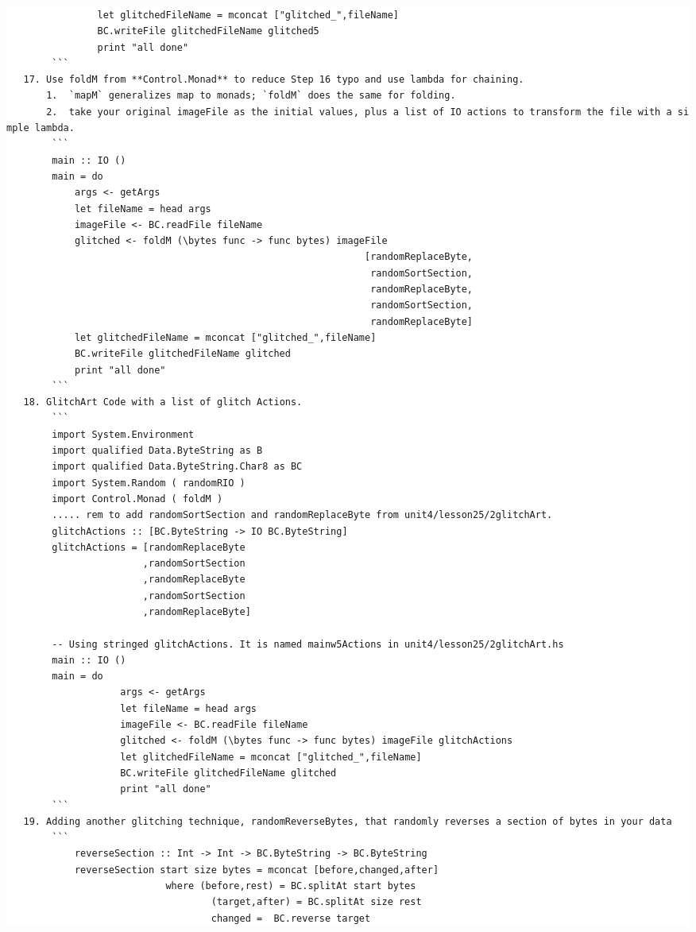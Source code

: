                     let glitchedFileName = mconcat ["glitched_",fileName]
                    BC.writeFile glitchedFileName glitched5
                    print "all done"
            ```
       17. Use foldM from **Control.Monad** to reduce Step 16 typo and use lambda for chaining.
           1.  `mapM` generalizes map to monads; `foldM` does the same for folding.
           2.  take your original imageFile as the initial values, plus a list of IO actions to transform the file with a simple lambda.
            ```
            main :: IO ()
            main = do
                args <- getArgs
                let fileName = head args
                imageFile <- BC.readFile fileName
                glitched <- foldM (\bytes func -> func bytes) imageFile
                                                                   [randomReplaceByte,
                                                                    randomSortSection,
                                                                    randomReplaceByte,
                                                                    randomSortSection,
                                                                    randomReplaceByte]
                let glitchedFileName = mconcat ["glitched_",fileName]
                BC.writeFile glitchedFileName glitched
                print "all done"
            ```
       18. GlitchArt Code with a list of glitch Actions.
            ```
            import System.Environment
            import qualified Data.ByteString as B
            import qualified Data.ByteString.Char8 as BC
            import System.Random ( randomRIO )
            import Control.Monad ( foldM )
            ..... rem to add randomSortSection and randomReplaceByte from unit4/lesson25/2glitchArt.
            glitchActions :: [BC.ByteString -> IO BC.ByteString]
            glitchActions = [randomReplaceByte
                            ,randomSortSection
                            ,randomReplaceByte
                            ,randomSortSection
                            ,randomReplaceByte]

            -- Using stringed glitchActions. It is named mainw5Actions in unit4/lesson25/2glitchArt.hs
            main :: IO ()
            main = do
                        args <- getArgs
                        let fileName = head args
                        imageFile <- BC.readFile fileName
                        glitched <- foldM (\bytes func -> func bytes) imageFile glitchActions
                        let glitchedFileName = mconcat ["glitched_",fileName]
                        BC.writeFile glitchedFileName glitched
                        print "all done"
            ```
       19. Adding another glitching technique, randomReverseBytes, that randomly reverses a section of bytes in your data
            ```
                reverseSection :: Int -> Int -> BC.ByteString -> BC.ByteString
                reverseSection start size bytes = mconcat [before,changed,after]
                                where (before,rest) = BC.splitAt start bytes
                                        (target,after) = BC.splitAt size rest
                                        changed =  BC.reverse target
